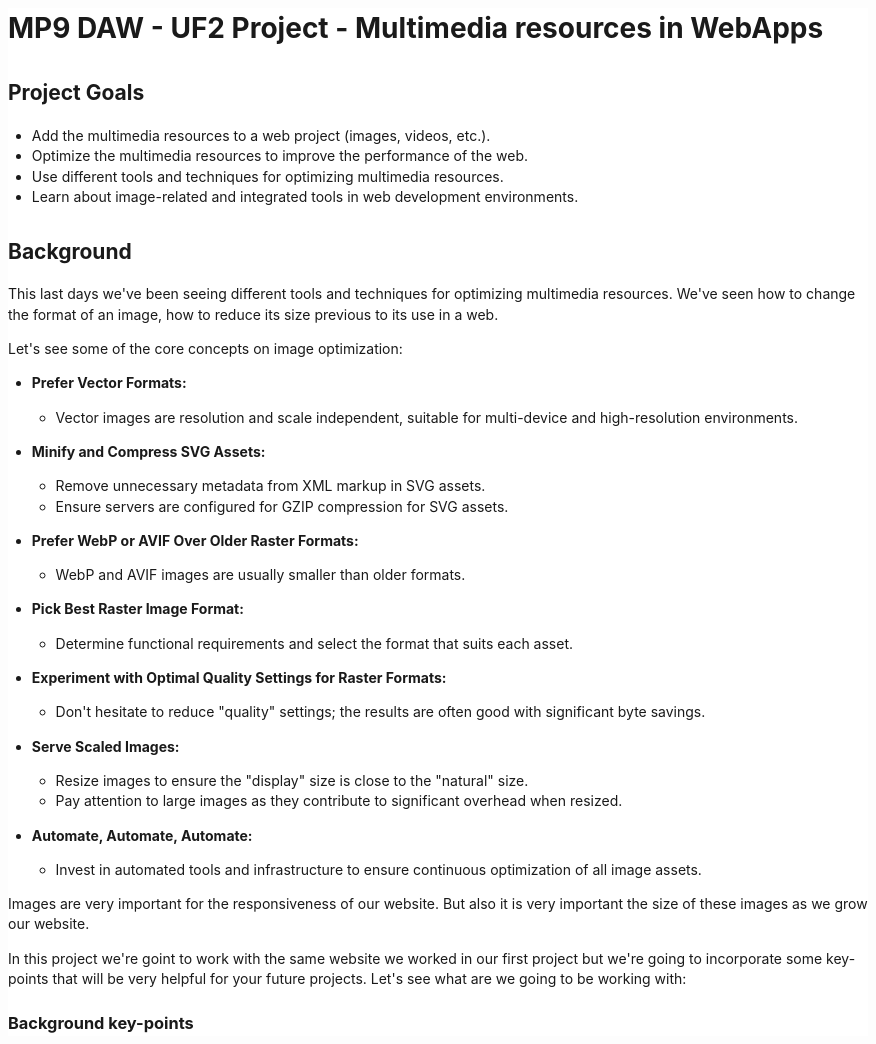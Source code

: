 # MP9 DAW - UF2 Project - Multimedia resources in WebApps

## Project Goals

- Add the multimedia resources to a web project (images, videos, etc.).
- Optimize the multimedia resources to improve the performance of the web.
- Use different tools and techniques for optimizing multimedia resources.
- Learn about image-related and integrated tools in web development environments.

## Background

This last days we've been seeing different tools and techniques for optimizing multimedia resources. We've seen how to change the format of an image, how to reduce its size previous to its use in a web.

Let's see some of the core concepts on image optimization:

- **Prefer Vector Formats:**

  - Vector images are resolution and scale independent, suitable for multi-device and high-resolution environments.

- **Minify and Compress SVG Assets:**

  - Remove unnecessary metadata from XML markup in SVG assets.
  - Ensure servers are configured for GZIP compression for SVG assets.

- **Prefer WebP or AVIF Over Older Raster Formats:**

  - WebP and AVIF images are usually smaller than older formats.

- **Pick Best Raster Image Format:**

  - Determine functional requirements and select the format that suits each asset.

- **Experiment with Optimal Quality Settings for Raster Formats:**

  - Don't hesitate to reduce "quality" settings; the results are often good with significant byte savings.

- **Serve Scaled Images:**

  - Resize images to ensure the "display" size is close to the "natural" size.
  - Pay attention to large images as they contribute to significant overhead when resized.

- **Automate, Automate, Automate:**
  - Invest in automated tools and infrastructure to ensure continuous optimization of all image assets.

Images are very important for the responsiveness of our website. But also it is very important the size of these images as we grow our website.

In this project we're goint to work with the same website we worked in our first project but we're going to incorporate some key-points that will be very helpful for your future projects. Let's see what are we going to be working with:

### Background key-points
